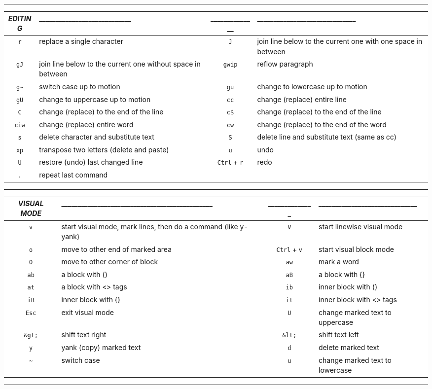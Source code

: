 
---


<a name="vimediting"/>

| **___EDITING___**  | **____________________________** |  **______________**  | **______________________________** |
|:----:|:-------|:----:|:-------|
| `r` | replace a single character | `J` | join line below to the current one with one space in between |
| `gJ` | join line below to the current one without space in between | `gwip` | reflow paragraph |
| `g~` | switch case up to motion | `gu` | change to lowercase up to motion |
| `gU` | change to uppercase up to motion | `cc` | change (replace) entire line |
| `C` | change (replace) to the end of the line | `c$` | change (replace) to the end of the line |
| `ciw` | change (replace) entire word | `cw` | change (replace) to the end of the word |
| `s` | delete character and substitute text | `S` | delete line and substitute text (same as cc) |
| `xp` | transpose two letters (delete and paste) | `u` | undo |
| `U` | restore (undo) last changed line | `Ctrl`  + `r` | redo |
| `.` | repeat last command |


---


<a name="vimvisual"/>

| **___VISUAL MODE___**  | **______________________________________________** |  **______________**  | **______________________________** |
|:----:|:-------|:----:|:-------|
| `v` | start visual mode, mark lines, then do a command (like y-yank) | `V` | start linewise visual mode |
| `o` | move to other end of marked area | `Ctrl`  + `v` | start visual block mode |
| `O` | move to other corner of block | `aw` | mark a word |
| `ab` | a block with () | `aB` | a block with {} |
| `at` | a block with &lt;&gt; tags | `ib` | inner block with () |
| `iB` | inner block with {} | `it` | inner block with &lt;&gt; tags |
| `Esc` | exit visual mode | `U` | change marked text to uppercase |
| `&gt;` | shift text right | `&lt;` | shift text left |
| `y` | yank (copy) marked text | `d` | delete marked text |
| `~` | switch case | `u` | change marked text to lowercase |



---
